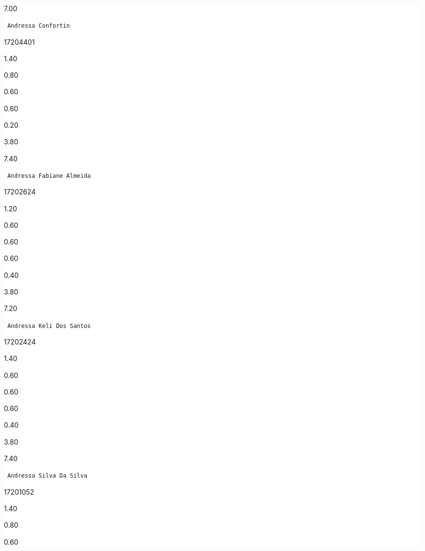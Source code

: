    7.00

     Andressa Confortin 

   17204401

   1.40

   0.80

   0.60

   0.60

   0.20

   3.80

   7.40

     Andressa Fabiane Almeida 

   17202624

   1.20

   0.60

   0.60

   0.60

   0.40

   3.80

   7.20

     Andressa Keli Dos Santos 

   17202424

   1.40

   0.60

   0.60

   0.60

   0.40

   3.80

   7.40

     Andressa Silva Da Silva 

   17201052

   1.40

   0.80

   0.60
